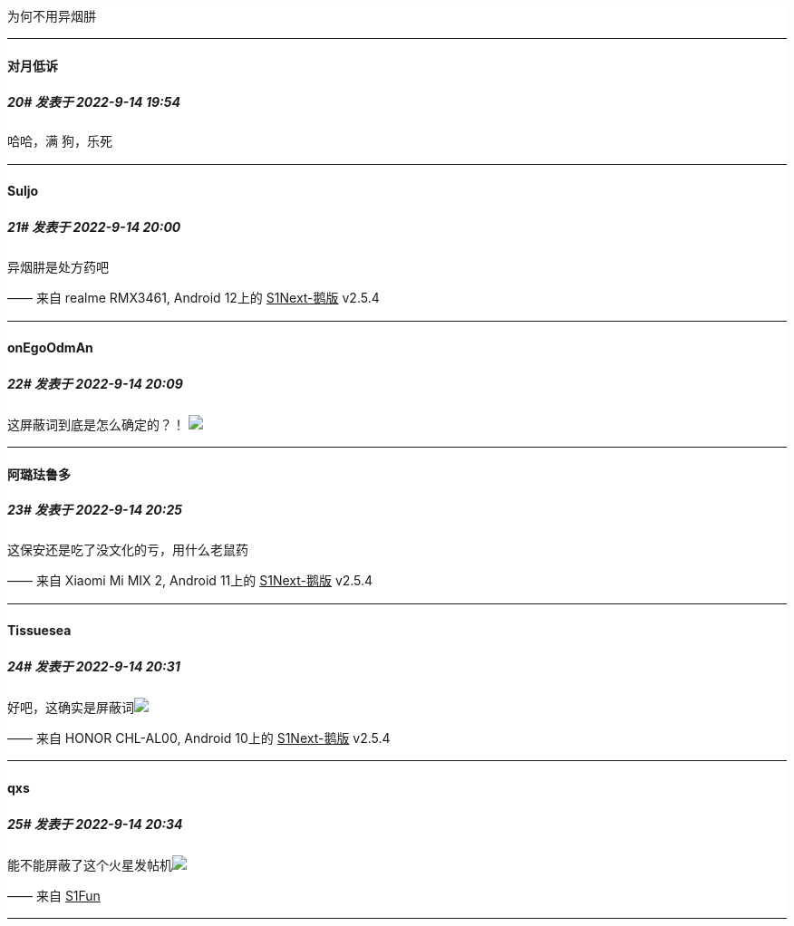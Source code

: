 为何不用异烟肼

*****

####  对月低诉  
##### 20#       发表于 2022-9-14 19:54

哈哈，满 狗，乐死

*****

####  Suljo  
##### 21#       发表于 2022-9-14 20:00

异烟肼是处方药吧

—— 来自 realme RMX3461, Android 12上的 [S1Next-鹅版](https://github.com/ykrank/S1-Next/releases) v2.5.4

*****

####  onEgoOdmAn  
##### 22#       发表于 2022-9-14 20:09

这屏蔽词到底是怎么确定的？！
<img src="https://static.saraba1st.com/image/smiley/face2017/047.png" referrerpolicy="no-referrer">

*****

####  阿璐珐鲁多  
##### 23#       发表于 2022-9-14 20:25

这保安还是吃了没文化的亏，用什么老鼠药

—— 来自 Xiaomi Mi MIX 2, Android 11上的 [S1Next-鹅版](https://github.com/ykrank/S1-Next/releases) v2.5.4

*****

####  Tissuesea  
##### 24#       发表于 2022-9-14 20:31

好吧，这确实是屏蔽词<img src="https://static.saraba1st.com/image/smiley/face2017/066.png" referrerpolicy="no-referrer">

—— 来自 HONOR CHL-AL00, Android 10上的 [S1Next-鹅版](https://github.com/ykrank/S1-Next/releases) v2.5.4

*****

####  qxs  
##### 25#       发表于 2022-9-14 20:34

能不能屏蔽了这个火星发帖机<img src="https://static.saraba1st.com/image/smiley/face2017/003.png" referrerpolicy="no-referrer">

—— 来自 [S1Fun](https://s1fun.koalcat.com)

*****
